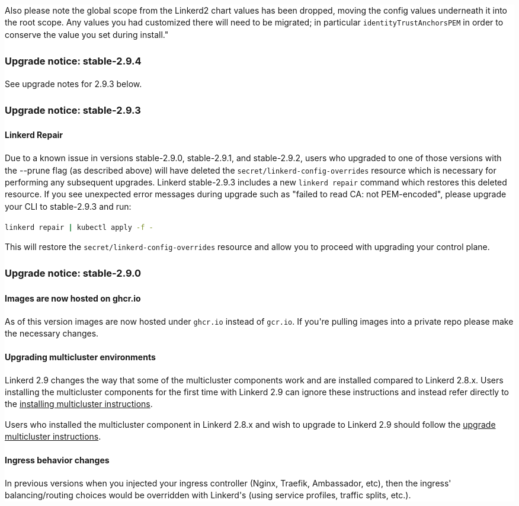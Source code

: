 
Also please note the global scope from the Linkerd2 chart values has been
dropped, moving the config values underneath it into the root scope. Any values
you had customized there will need to be migrated; in particular
`identityTrustAnchorsPEM` in order to conserve the value you set during
install."

### Upgrade notice: stable-2.9.4

See upgrade notes for 2.9.3 below.

### Upgrade notice: stable-2.9.3

#### Linkerd Repair

Due to a known issue in versions stable-2.9.0, stable-2.9.1, and stable-2.9.2,
users who upgraded to one of those versions with the --prune flag (as described
above) will have deleted the `secret/linkerd-config-overrides` resource which is
necessary for performing any subsequent upgrades. Linkerd stable-2.9.3 includes
a new `linkerd repair` command which restores this deleted resource. If you see
unexpected error messages during upgrade such as "failed to read CA: not
PEM-encoded", please upgrade your CLI to stable-2.9.3 and run:

```bash
linkerd repair | kubectl apply -f -
```

This will restore the `secret/linkerd-config-overrides` resource and allow you
to proceed with upgrading your control plane.

### Upgrade notice: stable-2.9.0

#### Images are now hosted on ghcr.io

As of this version images are now hosted under `ghcr.io` instead of `gcr.io`. If
you're pulling images into a private repo please make the necessary changes.

#### Upgrading multicluster environments

Linkerd 2.9 changes the way that some of the multicluster components work and
are installed compared to Linkerd 2.8.x. Users installing the multicluster
components for the first time with Linkerd 2.9 can ignore these instructions and
instead refer directly to the [installing
multicluster instructions](../installing-multicluster/).

Users who installed the multicluster component in Linkerd 2.8.x and wish to
upgrade to Linkerd 2.9 should follow the [upgrade multicluster
instructions](/2.11/tasks/upgrade-multicluster/).

#### Ingress behavior changes

In previous versions when you injected your ingress controller (Nginx, Traefik,
Ambassador, etc), then the ingress' balancing/routing choices would be
overridden with Linkerd's (using service profiles, traffic splits, etc.).
